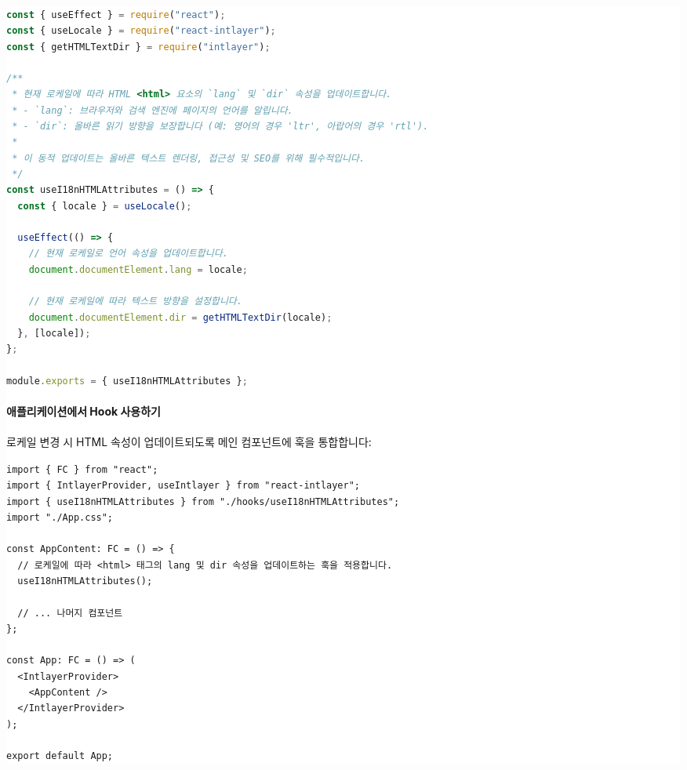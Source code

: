 ```jsx fileName="src/hooks/useI18nHTMLAttributes.csx" codeFormat="commonjs"
const { useEffect } = require("react");
const { useLocale } = require("react-intlayer");
const { getHTMLTextDir } = require("intlayer");

/**
 * 현재 로케일에 따라 HTML <html> 요소의 `lang` 및 `dir` 속성을 업데이트합니다.
 * - `lang`: 브라우저와 검색 엔진에 페이지의 언어를 알립니다.
 * - `dir`: 올바른 읽기 방향을 보장합니다 (예: 영어의 경우 'ltr', 아랍어의 경우 'rtl').
 *
 * 이 동적 업데이트는 올바른 텍스트 렌더링, 접근성 및 SEO를 위해 필수적입니다.
 */
const useI18nHTMLAttributes = () => {
  const { locale } = useLocale();

  useEffect(() => {
    // 현재 로케일로 언어 속성을 업데이트합니다.
    document.documentElement.lang = locale;

    // 현재 로케일에 따라 텍스트 방향을 설정합니다.
    document.documentElement.dir = getHTMLTextDir(locale);
  }, [locale]);
};

module.exports = { useI18nHTMLAttributes };
```

#### 애플리케이션에서 Hook 사용하기

로케일 변경 시 HTML 속성이 업데이트되도록 메인 컴포넌트에 훅을 통합합니다:

```tsx fileName="src/App.tsx" codeFormat="typescript"
import { FC } from "react";
import { IntlayerProvider, useIntlayer } from "react-intlayer";
import { useI18nHTMLAttributes } from "./hooks/useI18nHTMLAttributes";
import "./App.css";

const AppContent: FC = () => {
  // 로케일에 따라 <html> 태그의 lang 및 dir 속성을 업데이트하는 훅을 적용합니다.
  useI18nHTMLAttributes();

  // ... 나머지 컴포넌트
};

const App: FC = () => (
  <IntlayerProvider>
    <AppContent />
  </IntlayerProvider>
);

export default App;
```
